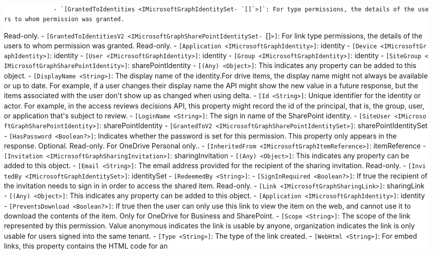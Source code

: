                   - `[GrantedToIdentities <IMicrosoftGraphIdentitySet- `[]`>]`: For type permissions, the details of the users to whom permission was granted.
Read-only.
                  - `[GrantedToIdentitiesV2 <IMicrosoftGraphSharePointIdentitySet- `[]`>]`: For link type permissions, the details of the users to whom permission was granted.
Read-only.
                    - `[Application <IMicrosoftGraphIdentity>]`: identity
                    - `[Device <IMicrosoftGraphIdentity>]`: identity
                    - `[User <IMicrosoftGraphIdentity>]`: identity
                    - `[Group <IMicrosoftGraphIdentity>]`: identity
                    - `[SiteGroup <IMicrosoftGraphSharePointIdentity>]`: sharePointIdentity
                      - `[(Any) <Object>]`: This indicates any property can be added to this object.
                      - `[DisplayName <String>]`: The display name of the identity.For drive items, the display name might not always be available or up to date.
For example, if a user changes their display name the API might show the new value in a future response, but the items associated with the user don't show up as changed when using delta.
                      - `[Id <String>]`: Unique identifier for the identity or actor.
For example, in the access reviews decisions API, this property might record the id of the principal, that is, the group, user, or application that's subject to review.
                      - `[LoginName <String>]`: The sign in name of the SharePoint identity.
                    - `[SiteUser <IMicrosoftGraphSharePointIdentity>]`: sharePointIdentity
                  - `[GrantedToV2 <IMicrosoftGraphSharePointIdentitySet>]`: sharePointIdentitySet
                  - `[HasPassword <Boolean?>]`: Indicates whether the password is set for this permission.
This property only appears in the response.
Optional.
Read-only.
For OneDrive Personal only..
                  - `[InheritedFrom <IMicrosoftGraphItemReference>]`: itemReference
                  - `[Invitation <IMicrosoftGraphSharingInvitation>]`: sharingInvitation
                    - `[(Any) <Object>]`: This indicates any property can be added to this object.
                    - `[Email <String>]`: The email address provided for the recipient of the sharing invitation.
Read-only.
                    - `[InvitedBy <IMicrosoftGraphIdentitySet>]`: identitySet
                    - `[RedeemedBy <String>]`: 
                    - `[SignInRequired <Boolean?>]`: If true the recipient of the invitation needs to sign in in order to access the shared item.
Read-only.
                  - `[Link <IMicrosoftGraphSharingLink>]`: sharingLink
                    - `[(Any) <Object>]`: This indicates any property can be added to this object.
                    - `[Application <IMicrosoftGraphIdentity>]`: identity
                    - `[PreventsDownload <Boolean?>]`: If true then the user can only use this link to view the item on the web, and cannot use it to download the contents of the item.
Only for OneDrive for Business and SharePoint.
                    - `[Scope <String>]`: The scope of the link represented by this permission.
Value anonymous indicates the link is usable by anyone, organization indicates the link is only usable for users signed into the same tenant.
                    - `[Type <String>]`: The type of the link created.
                    - `[WebHtml <String>]`: For embed links, this property contains the HTML code for an <iframe> element that will embed the item in a webpage.
                    - `[WebUrl <String>]`: A URL that opens the item in the browser on the OneDrive website.
                  - `[Roles <String- `[]`>]`: The type of permission, for example, read.
See below for the full list of roles.
Read-only.
                  - `[ShareId <String>]`: A unique token that can be used to access this shared item via the shares API.
Read-only.
                - `[Photo <IMicrosoftGraphPhoto>]`: photo
                  - `[(Any) <Object>]`: This indicates any property can be added to this object.
                  - `[CameraMake <String>]`: Camera manufacturer.
Read-only.
                  - `[CameraModel <String>]`: Camera model.
Read-only.
                  - `[ExposureDenominator <Double?>]`: The denominator for the exposure time fraction from the camera.